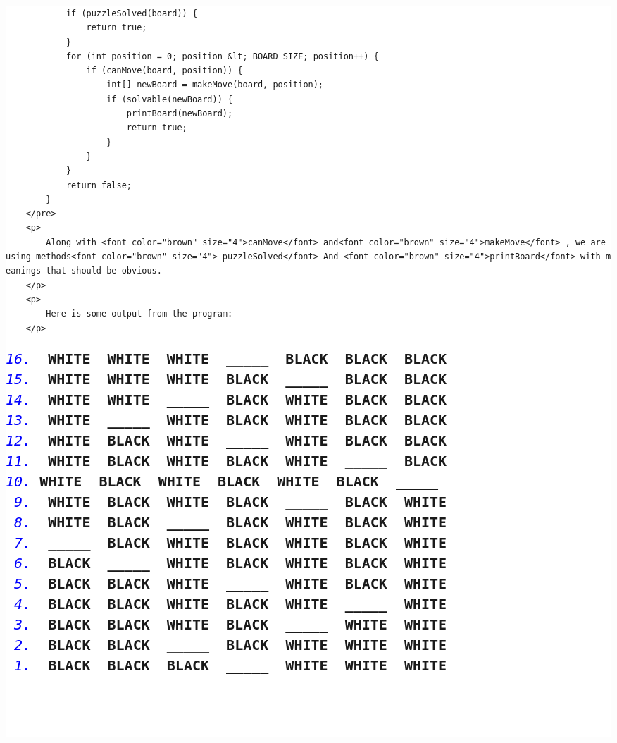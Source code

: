                 if (puzzleSolved(board)) {
                    return true;
                }
                for (int position = 0; position &lt; BOARD_SIZE; position++) {
                    if (canMove(board, position)) {
                        int[] newBoard = makeMove(board, position);
                        if (solvable(newBoard)) {
                            printBoard(newBoard);
                            return true;
                        }
                    }
                }
                return false;
            }
        </pre>
        <p>
            Along with <font color="brown" size="4">canMove</font> and<font color="brown" size="4">makeMove</font> , we are using methods<font color="brown" size="4"> puzzleSolved</font> And <font color="brown" size="4">printBoard</font> with meanings that should be obvious.
        </p>
        <p>
            Here is some output from the program:
        </p>
<pre align="left" style="font-size: 20px; "><span><i><font color="#0000ff">16.</font>  </i><b><font>WHITE  WHITE  WHITE  _____  BLACK  BLACK  BLACK</font></b></span>
<span><i><font color="#0000ff">15.</font></i>  <b><font>WHITE  WHITE  WHITE  BLACK  _____  BLACK  BLACK</font></b></span>
<span></span><i><font color="#0000ff">14.</font></i>  <b><font>WHITE  WHITE  _____  BLACK  WHITE  BLACK  BLACK</font></b>
<span></span><i><font color="#0000ff">13.</font></i>  <b><font>WHITE  _____  WHITE  BLACK  WHITE  BLACK  BLACK</font></b>
<span></span><i><font color="#0000ff">12.</font></i>  <b><font>WHITE  BLACK  WHITE  _____  WHITE  BLACK  BLACK</font></b>
<span></span><i><font color="#0000ff">11. </font></i> <b><font>WHITE  BLACK  WHITE  BLACK  WHITE  _____  BLACK</font></b>
<span></span><i><font color="#0000ff">10.</font></i> <b><font>WHITE  BLACK  WHITE  BLACK  WHITE  BLACK  _____</font></b>
<span></span><i><font color="#0000ff"> 9. </font></i> <b><font>WHITE  BLACK  WHITE  BLACK  _____  BLACK  WHITE</font></b>
<span></span><i><font color="#0000ff"> 8. </font></i> <b><font>WHITE  BLACK  _____  BLACK  WHITE  BLACK  WHITE</font></b>
<span></span><i><font color="#0000ff"> 7. </font></i> <b><font>_____  BLACK  WHITE  BLACK  WHITE  BLACK  WHITE</font></b>
<span></span><i><font color="#0000ff"> 6. </font></i> <b><font>BLACK  _____  WHITE  BLACK  WHITE  BLACK  WHITE</font></b>
<span></span><i><font color="#0000ff"> 5. </font></i> <b><font>BLACK  BLACK  WHITE  _____  WHITE  BLACK  WHITE</font></b>
<span></span><i><font color="#0000ff"> 4. </font></i> <b><font>BLACK  BLACK  WHITE  BLACK  WHITE  _____  WHITE</font></b>
<span></span><i><font color="#0000ff"> 3. </font></i> <b><font>BLACK  BLACK  WHITE  BLACK  _____  WHITE  WHITE</font></b>
<i><font color="#0000ff"> 2.</font></i>  <b><font>BLACK  BLACK  _____  BLACK  WHITE  WHITE  WHITE</font></b>
<i><font color="#0000ff"> 1. </font></i> <b><font>BLACK  BLACK  BLACK  _____  WHITE  WHITE  WHITE</font></b>
